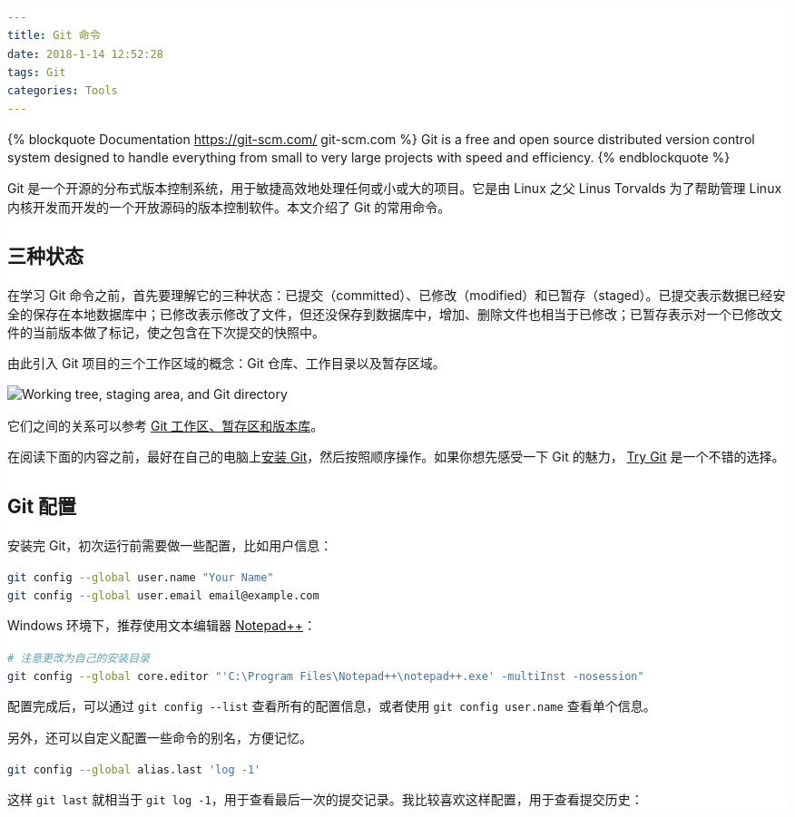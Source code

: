 ```yaml
---
title: Git 命令
date: 2018-1-14 12:52:28
tags: Git
categories: Tools
---
```


{% blockquote Documentation https://git-scm.com/ git-scm.com %}
Git is a free and open source distributed version control system designed to handle everything from small to very large projects with speed and efficiency.
{% endblockquote %}

Git 是一个开源的分布式版本控制系统，用于敏捷高效地处理任何或小或大的项目。它是由 Linux 之父 Linus Torvalds 为了帮助管理 Linux 内核开发而开发的一个开放源码的版本控制软件。本文介绍了 Git 的常用命令。

## 三种状态

在学习 Git 命令之前，首先要理解它的三种状态：已提交（committed）、已修改（modified）和已暂存（staged）。已提交表示数据已经安全的保存在本地数据库中；已修改表示修改了文件，但还没保存到数据库中，增加、删除文件也相当于已修改；已暂存表示对一个已修改文件的当前版本做了标记，使之包含在下次提交的快照中。

由此引入 Git 项目的三个工作区域的概念：Git 仓库、工作目录以及暂存区域。

![Working tree, staging area, and Git directory](https://git-scm.com/book/en/v2/images/areas.png)



它们之间的关系可以参考 [Git 工作区、暂存区和版本库](http://www.runoob.com/git/git-workspace-index-repo.html)。

在阅读下面的内容之前，最好在自己的电脑上[安装 Git](https://git-scm.com/)，然后按照顺序操作。如果你想先感受一下 Git 的魅力， [Try Git](https://try.github.io/) 是一个不错的选择。

## Git 配置

安装完 Git，初次运行前需要做一些配置，比如用户信息：

```bash
git config --global user.name "Your Name"
git config --global user.email email@example.com
```

Windows 环境下，推荐使用文本编辑器 [Notepad++](https://notepad-plus-plus.org/)：

```bash
# 注意更改为自己的安装目录
git config --global core.editor "'C:\Program Files\Notepad++\notepad++.exe' -multiInst -nosession"
```

配置完成后，可以通过 `git config --list` 查看所有的配置信息，或者使用 `git config user.name` 查看单个信息。

另外，还可以自定义配置一些命令的别名，方便记忆。

```bash
git config --global alias.last 'log -1'
```

这样 `git last` 就相当于 `git log -1`，用于查看最后一次的提交记录。我比较喜欢这样配置，用于查看提交历史：
